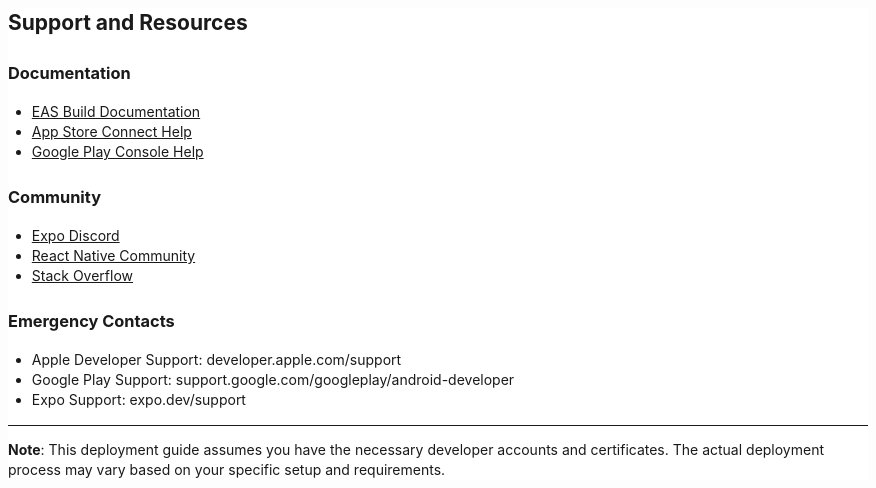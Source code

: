 ## Support and Resources

### Documentation

- [EAS Build Documentation](https://docs.expo.dev/build/introduction/)
- [App Store Connect Help](https://developer.apple.com/help/app-store-connect/)
- [Google Play Console Help](https://support.google.com/googleplay/android-developer/)

### Community

- [Expo Discord](https://chat.expo.dev/)
- [React Native Community](https://reactnative.dev/community/overview)
- [Stack Overflow](https://stackoverflow.com/questions/tagged/expo)

### Emergency Contacts

- Apple Developer Support: developer.apple.com/support
- Google Play Support: support.google.com/googleplay/android-developer
- Expo Support: expo.dev/support

---

**Note**: This deployment guide assumes you have the necessary developer accounts and certificates. The actual deployment process may vary based on your specific setup and requirements.
